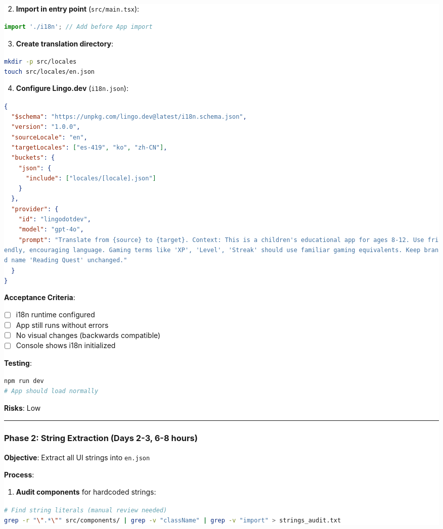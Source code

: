 2. **Import in entry point** (`src/main.tsx`):
```typescript
import './i18n'; // Add before App import
```

3. **Create translation directory**:
```bash
mkdir -p src/locales
touch src/locales/en.json
```

4. **Configure Lingo.dev** (`i18n.json`):
```json
{
  "$schema": "https://unpkg.com/lingo.dev@latest/i18n.schema.json",
  "version": "1.0.0",
  "sourceLocale": "en",
  "targetLocales": ["es-419", "ko", "zh-CN"],
  "buckets": {
    "json": {
      "include": ["locales/[locale].json"]
    }
  },
  "provider": {
    "id": "lingodotdev",
    "model": "gpt-4o",
    "prompt": "Translate from {source} to {target}. Context: This is a children's educational app for ages 8-12. Use friendly, encouraging language. Gaming terms like 'XP', 'Level', 'Streak' should use familiar gaming equivalents. Keep brand name 'Reading Quest' unchanged."
  }
}
```

**Acceptance Criteria**:
- [ ] i18n runtime configured
- [ ] App still runs without errors
- [ ] No visual changes (backwards compatible)
- [ ] Console shows i18n initialized

**Testing**:
```bash
npm run dev
# App should load normally
```

**Risks**: Low

---

### Phase 2: String Extraction (Days 2-3, 6-8 hours)

**Objective**: Extract all UI strings into `en.json`

**Process**:

1. **Audit components** for hardcoded strings:
```bash
# Find string literals (manual review needed)
grep -r "\".*\"" src/components/ | grep -v "className" | grep -v "import" > strings_audit.txt
```
